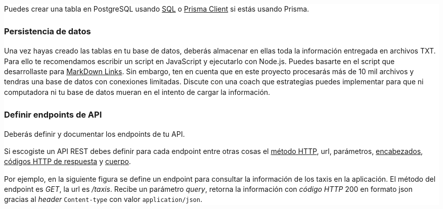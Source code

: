 Puedes crear una tabla en PostgreSQL usando
[SQL](https://www.postgresqltutorial.com/postgresql-create-table/)
o
[Prisma Client](https:/shorturl.at/stxIL)
si estás usando Prisma.

### Persistencia de datos

Una vez hayas creado las tablas en tu base de datos, deberás almacenar en
ellas toda la información entregada en archivos TXT. Para ello te
recomendamos escribir un script en JavaScript y ejecutarlo con Node.js.
Puedes basarte en el script que desarrollaste para
[MarkDown Links](https://shorturl.at/iqA56).
Sin embargo, ten en cuenta que en este proyecto procesarás más de 10 mil
archivos y tendras una base de datos con conexiones limitadas. Discute con
una coach que estrategias puedes implementar para que ni computadora ni tu
base de datos mueran en el intento de cargar la información.

### Definir endpoints de API

Deberás definir y documentar los endpoints de tu API.

Si escogiste un API REST debes definir para cada endpoint entre otras cosas el
[método HTTP](https://developer.mozilla.org/en-US/docs/Web/HTTP/Methods),
url, parámetros,
[encabezados](https://developer.mozilla.org/en-US/docs/Web/HTTP/Headers),
[códigos HTTP de respuesta](https://shorturl.at/bdegB)
y
[cuerpo](https://developer.mozilla.org/en-US/docs/Web/HTTP/Messages).

Por ejemplo, en la siguiente figura se define un endpoint para consultar la
información de los taxis en la aplicación. El método del endpoint es _GET_,
la url es _/taxis_. Recibe un parámetro _query_, retorna la información con
_código HTTP_ 200 en formato json gracias al _header_
``Content-type`` con valor ``application/json``.
